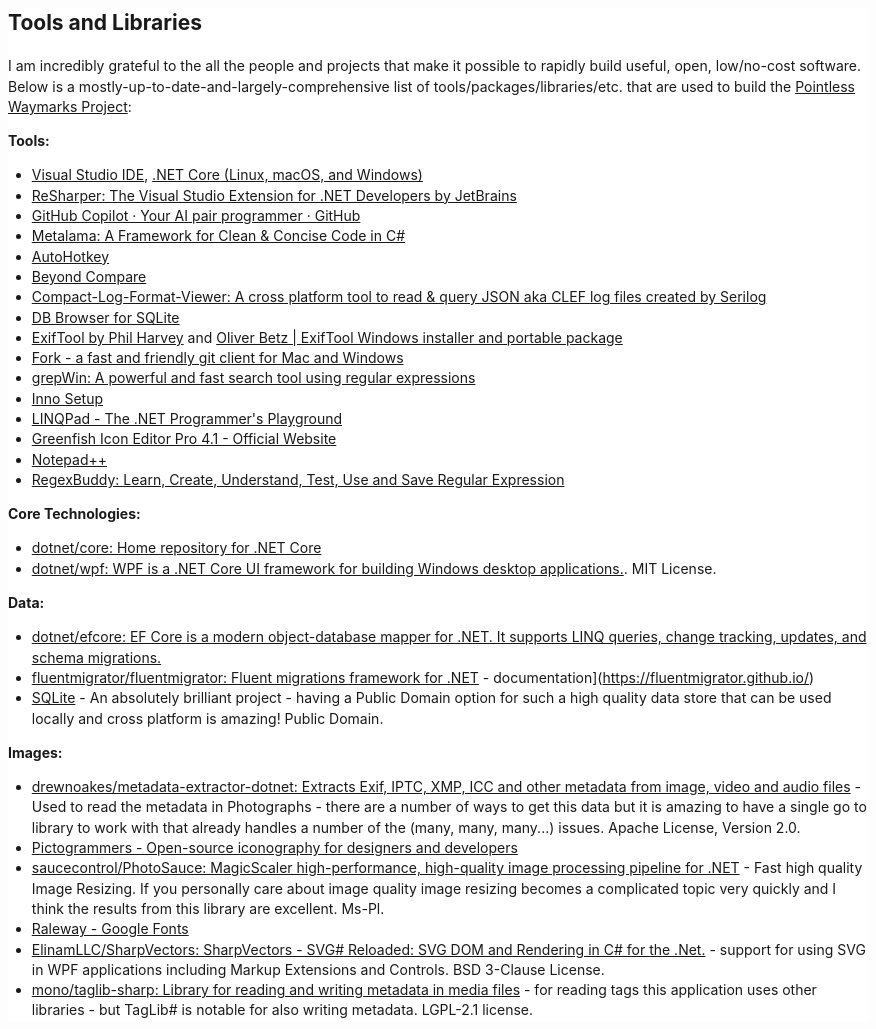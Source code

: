 ## Tools and Libraries

I am incredibly grateful to the all the people and projects that make it possible to rapidly build useful, open, low/no-cost software. Below is a mostly-up-to-date-and-largely-comprehensive list of tools/packages/libraries/etc. that are used to build the [Pointless Waymarks Project](https://github.com/cmiles/PointlessWaymarksProject):

**Tools:**
 - [Visual Studio IDE](https://visualstudio.microsoft.com/), [.NET Core (Linux, macOS, and Windows)](https://dotnet.microsoft.com/download/dotnet-core)
 - [ReSharper: The Visual Studio Extension for .NET Developers by JetBrains](https://www.jetbrains.com/resharper/)
 - [GitHub Copilot · Your AI pair programmer · GitHub](https://github.com/features/copilot)
 - [Metalama: A Framework for Clean & Concise Code in C#](https://www.postsharp.net/metalama)
 - [AutoHotkey](https://www.autohotkey.com/)
 - [Beyond Compare](https://www.scootersoftware.com/)
 - [Compact-Log-Format-Viewer: A cross platform tool to read & query JSON aka CLEF log files created by Serilog](https://github.com/warrenbuckley/Compact-Log-Format-Viewer)
 - [DB Browser for SQLite](https://sqlitebrowser.org/)
 - [ExifTool by Phil Harvey](https://exiftool.org/) and [Oliver Betz | ExifTool Windows installer and portable package](https://oliverbetz.de/pages/Artikel/ExifTool-for-Windows)
 - [Fork - a fast and friendly git client for Mac and Windows](https://git-fork.com/)
 - [grepWin: A powerful and fast search tool using regular expressions](https://github.com/stefankueng/grepWin)
 - [Inno Setup](https://jrsoftware.org/isinfo.php)
 - [LINQPad - The .NET Programmer's Playground](https://www.linqpad.net/)
 - [Greenfish Icon Editor Pro 4.1 - Official Website](http://greenfishsoftware.org/gfie.php)
 - [Notepad++](https://notepad-plus-plus.org/)
 - [RegexBuddy: Learn, Create, Understand, Test, Use and Save Regular Expression](https://www.regexbuddy.com/)

**Core Technologies:**
 - [dotnet/core: Home repository for .NET Core](https://github.com/dotnet/core)
 - [dotnet/wpf: WPF is a .NET Core UI framework for building Windows desktop applications.](https://github.com/dotnet/wpf). MIT License.

**Data:**
 - [dotnet/efcore: EF Core is a modern object-database mapper for .NET. It supports LINQ queries, change tracking, updates, and schema migrations.](https://github.com/dotnet/efcore)
 - [fluentmigrator/fluentmigrator: Fluent migrations framework for .NET](https://github.com/fluentmigrator/fluentmigrator) -  documentation](https://fluentmigrator.github.io/)
 - [SQLite](https://www.sqlite.org/index.html) - An absolutely brilliant project - having a Public Domain option for such a high quality data store that can be used locally and cross platform is amazing! Public Domain.

**Images:**
 - [drewnoakes/metadata-extractor-dotnet: Extracts Exif, IPTC, XMP, ICC and other metadata from image, video and audio files](https://github.com/drewnoakes/metadata-extractor-dotnet) - Used to read the metadata in Photographs - there are a number of ways to get this data but it is amazing to have a single go to library to work with that already handles a number of the (many, many, many...) issues. Apache License, Version 2.0.
 - [Pictogrammers - Open-source iconography for designers and developers](https://pictogrammers.com/)
 - [saucecontrol/PhotoSauce: MagicScaler high-performance, high-quality image processing pipeline for .NET](https://github.com/saucecontrol/PhotoSauce) - Fast high quality Image Resizing. If you personally care about image quality image resizing becomes a complicated topic very quickly and I think the results from this library are excellent. Ms-Pl.
 - [Raleway - Google Fonts](https://fonts.google.com/specimen/Raleway/about)
 - [ElinamLLC/SharpVectors: SharpVectors - SVG# Reloaded: SVG DOM and Rendering in C# for the .Net.](https://github.com/ElinamLLC/SharpVectors) - support for using SVG in WPF applications including Markup Extensions and Controls. BSD 3-Clause License.
 - [mono/taglib-sharp: Library for reading and writing metadata in media files](https://github.com/mono/taglib-sharp) - for reading tags this application uses other libraries - but TagLib# is notable for also writing metadata. LGPL-2.1 license.